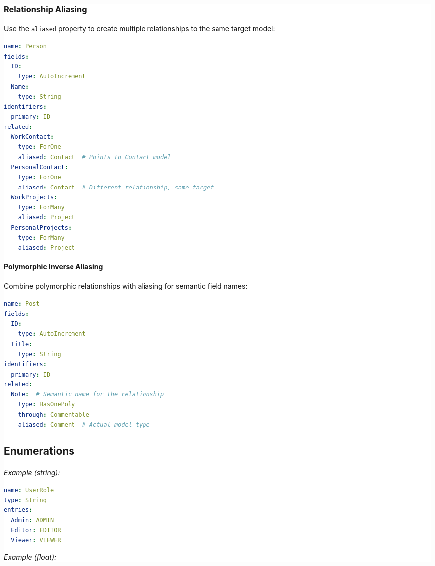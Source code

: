 ### Relationship Aliasing

Use the `aliased` property to create multiple relationships to the same target model:

```yaml
name: Person
fields:
  ID:
    type: AutoIncrement
  Name:
    type: String
identifiers:
  primary: ID
related:
  WorkContact:
    type: ForOne
    aliased: Contact  # Points to Contact model
  PersonalContact:
    type: ForOne
    aliased: Contact  # Different relationship, same target
  WorkProjects:
    type: ForMany
    aliased: Project
  PersonalProjects:
    type: ForMany
    aliased: Project
```

#### Polymorphic Inverse Aliasing

Combine polymorphic relationships with aliasing for semantic field names:

```yaml
name: Post
fields:
  ID:
    type: AutoIncrement
  Title:
    type: String
identifiers:
  primary: ID
related:
  Note:  # Semantic name for the relationship
    type: HasOnePoly
    through: Commentable
    aliased: Comment  # Actual model type
```

## Enumerations

*Example (string):*

```yaml
name: UserRole
type: String
entries:
  Admin: ADMIN
  Editor: EDITOR
  Viewer: VIEWER
```
*Example (float):*
